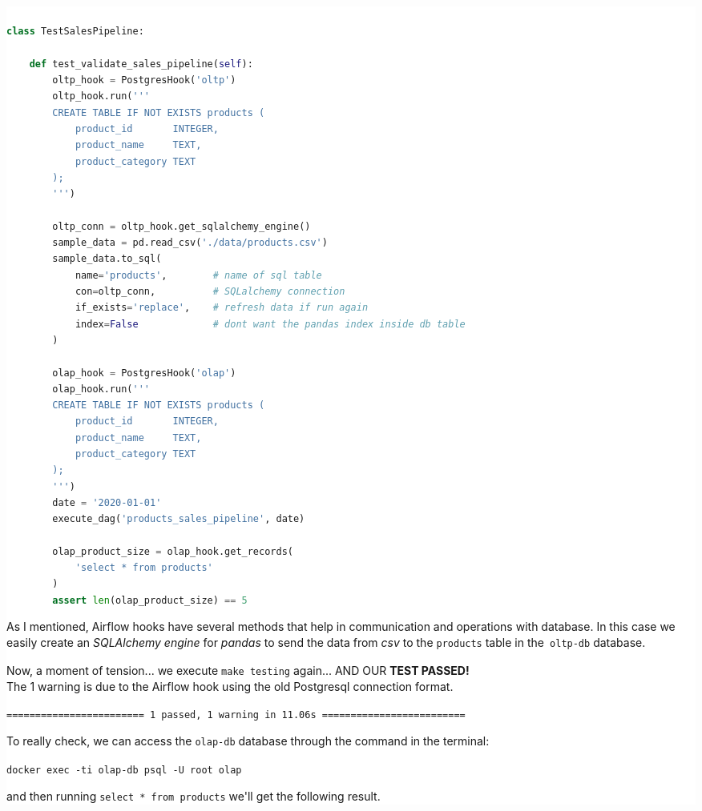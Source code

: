 ```python

class TestSalesPipeline:

    def test_validate_sales_pipeline(self):
        oltp_hook = PostgresHook('oltp')
        oltp_hook.run('''
        CREATE TABLE IF NOT EXISTS products (
            product_id       INTEGER,
            product_name     TEXT,
            product_category TEXT
        );  
        ''')

        oltp_conn = oltp_hook.get_sqlalchemy_engine()
        sample_data = pd.read_csv('./data/products.csv')
        sample_data.to_sql(
            name='products',        # name of sql table
            con=oltp_conn,          # SQLalchemy connection
            if_exists='replace',    # refresh data if run again
            index=False             # dont want the pandas index inside db table
        )

        olap_hook = PostgresHook('olap')
        olap_hook.run('''
        CREATE TABLE IF NOT EXISTS products (
            product_id       INTEGER,
            product_name     TEXT,
            product_category TEXT
        );  
        ''')
        date = '2020-01-01'
        execute_dag('products_sales_pipeline', date)

        olap_product_size = olap_hook.get_records(
            'select * from products'
        )
        assert len(olap_product_size) == 5
```
As I mentioned, Airflow hooks have several methods that help in communication and operations with database. In this case we easily create an *SQLAlchemy engine* for _pandas_ to send the data from *csv* to the `products` table in the` oltp-db` database.

Now, a moment of tension... we execute `make testing` again... AND OUR **TEST PASSED!**<br>
The 1 warning is due to the Airflow hook using the old Postgresql connection format.
```
======================== 1 passed, 1 warning in 11.06s =========================
```

To really check, we can access the `olap-db` database through the command in the terminal:
```
docker exec -ti olap-db psql -U root olap
```
and then running `select * from products` we'll get the following result.
